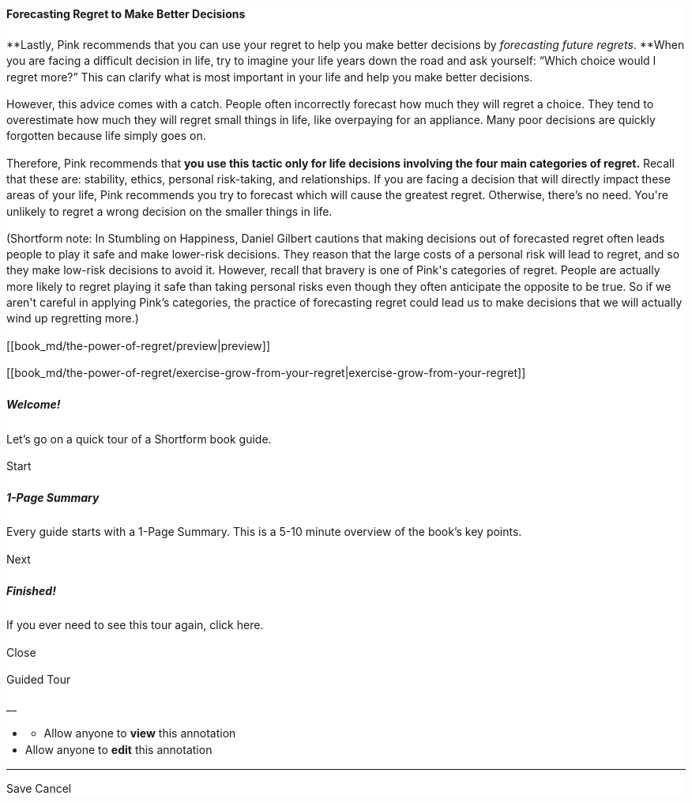 
#### Forecasting Regret to Make Better Decisions

**Lastly, Pink recommends that you can use your regret to help you make better decisions by _forecasting future regrets_. **When you are facing a difficult decision in life, try to imagine your life years down the road and ask yourself: “Which choice would I regret more?” This can clarify what is most important in your life and help you make better decisions.

However, this advice comes with a catch. People often incorrectly forecast how much they will regret a choice. They tend to overestimate how much they will regret small things in life, like overpaying for an appliance. Many poor decisions are quickly forgotten because life simply goes on.

Therefore, Pink recommends that **you use this tactic only for life decisions involving the four main categories of regret.** Recall that these are: stability, ethics, personal risk-taking, and relationships. If you are facing a decision that will directly impact these areas of your life, Pink recommends you try to forecast which will cause the greatest regret. Otherwise, there’s no need. You're unlikely to regret a wrong decision on the smaller things in life.

(Shortform note: In Stumbling on Happiness, Daniel Gilbert cautions that making decisions out of forecasted regret often leads people to play it safe and make lower-risk decisions. They reason that the large costs of a personal risk will lead to regret, and so they make low-risk decisions to avoid it. However, recall that bravery is one of Pink's categories of regret. People are actually more likely to regret playing it safe than taking personal risks even though they often anticipate the opposite to be true. So if we aren't careful in applying Pink’s categories, the practice of forecasting regret could lead us to make decisions that we will actually wind up regretting more.)

[[book_md/the-power-of-regret/preview|preview]]

[[book_md/the-power-of-regret/exercise-grow-from-your-regret|exercise-grow-from-your-regret]]

##### Welcome!

Let’s go on a quick tour of a Shortform book guide. 

Start

##### 1-Page Summary

Every guide starts with a 1-Page Summary. This is a 5-10 minute overview of the book’s key points. 

Next

##### Finished!

If you ever need to see this tour again, click here. 

Close

Guided Tour

__

  *   * Allow anyone to **view** this annotation
  * Allow anyone to **edit** this annotation



* * *

Save Cancel
